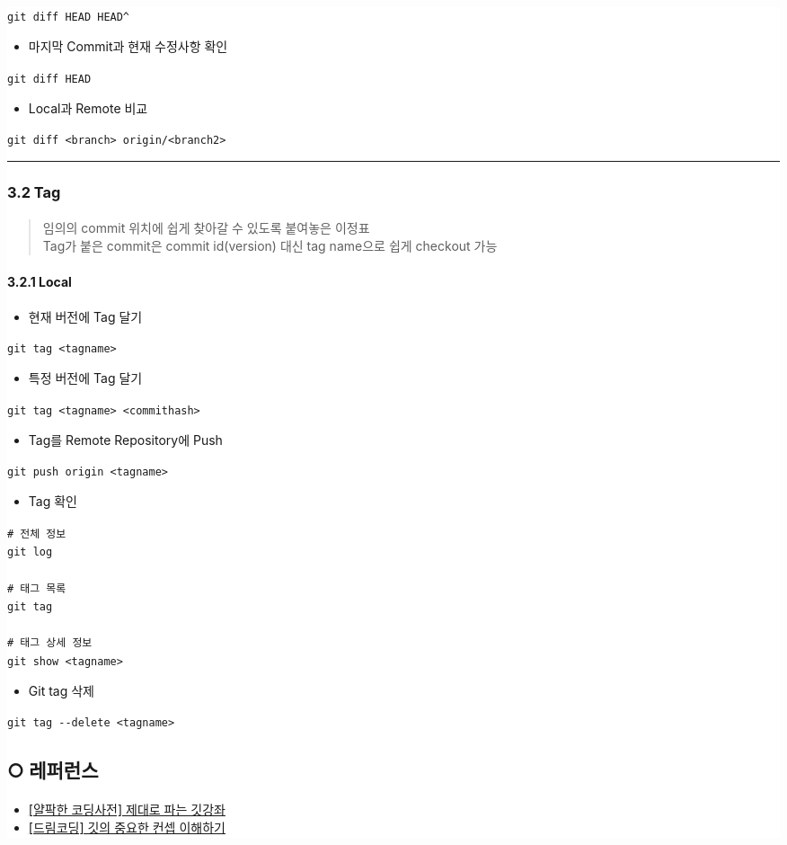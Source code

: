 ```
git diff HEAD HEAD^
```
- 마지막 Commit과 현재 수정사항 확인
```
git diff HEAD
```
- Local과 Remote 비교
```
git diff <branch> origin/<branch2>
```

___
### 3.2 Tag
> 임의의 commit 위치에 쉽게 찾아갈 수 있도록 붙여놓은 이정표   
> Tag가 붙은 commit은 commit id(version) 대신 tag name으로 쉽게 checkout 가능   

#### 3.2.1 Local
- 현재 버전에 Tag 달기
```
git tag <tagname>
```
- 특정 버전에 Tag 달기
```
git tag <tagname> <commithash>
```
- Tag를 Remote Repository에 Push
```
git push origin <tagname>
```
- Tag 확인
```
# 전체 정보
git log

# 태그 목록
git tag

# 태그 상세 정보
git show <tagname>
```
- Git tag 삭제
```
git tag --delete <tagname>
```


## ○ 레퍼런스
* [[얄팍한 코딩사전] 제대로 파는 깃강좌](https://www.youtube.com/watch?v=1I3hMwQU6GU&t=726s)
* [[드림코딩] 깃의 중요한 컨셉 이해하기](https://academy.dream-coding.com/courses/git)
